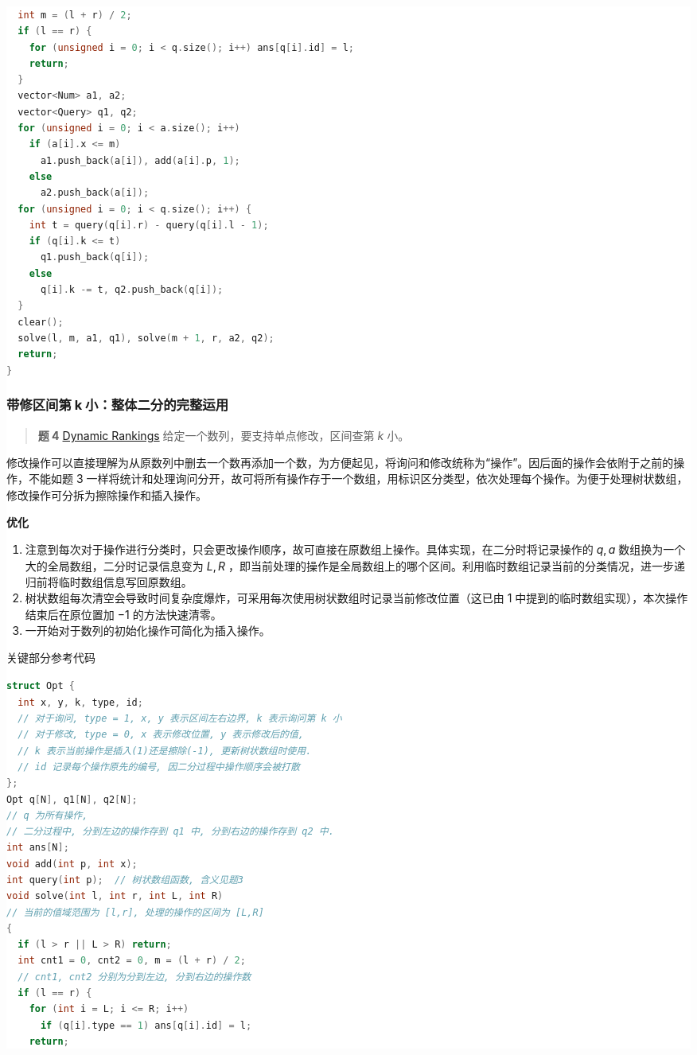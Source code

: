 ```cpp
  int m = (l + r) / 2;
  if (l == r) {
    for (unsigned i = 0; i < q.size(); i++) ans[q[i].id] = l;
    return;
  }
  vector<Num> a1, a2;
  vector<Query> q1, q2;
  for (unsigned i = 0; i < a.size(); i++)
    if (a[i].x <= m)
      a1.push_back(a[i]), add(a[i].p, 1);
    else
      a2.push_back(a[i]);
  for (unsigned i = 0; i < q.size(); i++) {
    int t = query(q[i].r) - query(q[i].l - 1);
    if (q[i].k <= t)
      q1.push_back(q[i]);
    else
      q[i].k -= t, q2.push_back(q[i]);
  }
  clear();
  solve(l, m, a1, q1), solve(m + 1, r, a2, q2);
  return;
}
```

### 带修区间第 k 小：整体二分的完整运用

>  **题 4**  [Dynamic Rankings](http://acm.zju.edu.cn/onlinejudge/showProblem.do?problemCode=2112) 给定一个数列，要支持单点修改，区间查第 $k$ 小。

修改操作可以直接理解为从原数列中删去一个数再添加一个数，为方便起见，将询问和修改统称为“操作”。因后面的操作会依附于之前的操作，不能如题 3 一样将统计和处理询问分开，故可将所有操作存于一个数组，用标识区分类型，依次处理每个操作。为便于处理树状数组，修改操作可分拆为擦除操作和插入操作。

 **优化** 

1. 注意到每次对于操作进行分类时，只会更改操作顺序，故可直接在原数组上操作。具体实现，在二分时将记录操作的 $q, a$ 数组换为一个大的全局数组，二分时记录信息变为 $L, R$ ，即当前处理的操作是全局数组上的哪个区间。利用临时数组记录当前的分类情况，进一步递归前将临时数组信息写回原数组。
2. 树状数组每次清空会导致时间复杂度爆炸，可采用每次使用树状数组时记录当前修改位置（这已由 1 中提到的临时数组实现），本次操作结束后在原位置加 $-1$ 的方法快速清零。
3. 一开始对于数列的初始化操作可简化为插入操作。

关键部分参考代码

```cpp
struct Opt {
  int x, y, k, type, id;
  // 对于询问, type = 1, x, y 表示区间左右边界, k 表示询问第 k 小
  // 对于修改, type = 0, x 表示修改位置, y 表示修改后的值,
  // k 表示当前操作是插入(1)还是擦除(-1), 更新树状数组时使用.
  // id 记录每个操作原先的编号, 因二分过程中操作顺序会被打散
};
Opt q[N], q1[N], q2[N];
// q 为所有操作,
// 二分过程中, 分到左边的操作存到 q1 中, 分到右边的操作存到 q2 中.
int ans[N];
void add(int p, int x);
int query(int p);  // 树状数组函数, 含义见题3
void solve(int l, int r, int L, int R)
// 当前的值域范围为 [l,r], 处理的操作的区间为 [L,R]
{
  if (l > r || L > R) return;
  int cnt1 = 0, cnt2 = 0, m = (l + r) / 2;
  // cnt1, cnt2 分别为分到左边, 分到右边的操作数
  if (l == r) {
    for (int i = L; i <= R; i++)
      if (q[i].type == 1) ans[q[i].id] = l;
    return;
```